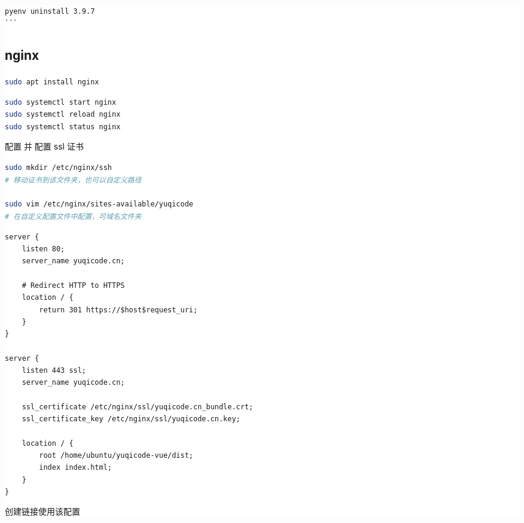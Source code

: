     pyenv uninstall 3.9.7
    ```
```

```



## nginx

```bash
sudo apt install nginx
```

```bash
sudo systemctl start nginx
sudo systemctl reload nginx
sudo systemctl status nginx
```

配置 并 配置 ssl 证书

```bash
sudo mkdir /etc/nginx/ssh
# 移动证书到该文件夹，也可以自定义路径

sudo vim /etc/nginx/sites-available/yuqicode
# 在自定义配置文件中配置，可域名文件夹
```

```
server {
    listen 80;
    server_name yuqicode.cn;

    # Redirect HTTP to HTTPS
    location / {
        return 301 https://$host$request_uri;
    }
}

server {
    listen 443 ssl;
    server_name yuqicode.cn;

    ssl_certificate /etc/nginx/ssl/yuqicode.cn_bundle.crt;
    ssl_certificate_key /etc/nginx/ssl/yuqicode.cn.key;

    location / {
        root /home/ubuntu/yuqicode-vue/dist;
        index index.html;
    }
}
```

创建链接使用该配置
